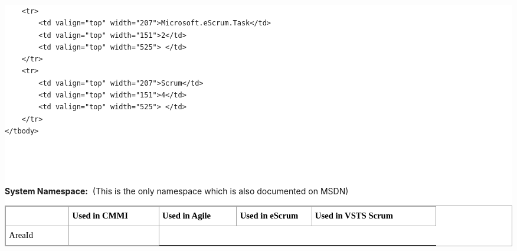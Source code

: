         <tr>
            <td valign="top" width="207">Microsoft.eScrum.Task</td>
            <td valign="top" width="151">2</td>
            <td valign="top" width="525"> </td>
        </tr>
        <tr>
            <td valign="top" width="207">Scrum</td>
            <td valign="top" width="151">4</td>
            <td valign="top" width="525"> </td>
        </tr>
    </tbody>
</table>
<p> </p>
<p> </p>
<p><strong>System Namespace:</strong>  (This is the only namespace which is also documented on MSDN)</p>
<div style="direction: ltr">
<table border="1" cellspacing="0" cellpadding="0" valign="top" style="border-bottom: #a3a3a3 1pt solid; border-left: #a3a3a3 1pt solid; border-collapse: collapse; direction: ltr; border-top: #a3a3a3 1pt solid; border-right: #a3a3a3 1pt solid">
    <tbody>
        <tr>
            <td style="border-bottom: #a3a3a3 1pt solid; border-left: #a3a3a3 1pt solid; padding-bottom: 4pt; padding-left: 4pt; width: 0.996in; padding-right: 4pt; vertical-align: top; border-top: #a3a3a3 1pt solid; border-right: #a3a3a3 1pt solid; padding-top: 4pt">
            <p style="margin: 0in; font-family: calibri; color: black; font-size: 11pt; font-weight: bold"> </p>
            </td>
            <td width="254" style="border-bottom: #a3a3a3 1pt solid; border-left: #a3a3a3 1pt solid; padding-bottom: 4pt; padding-left: 4pt; width: 1.465in; padding-right: 4pt; vertical-align: top; border-top: #a3a3a3 1pt solid; border-right: #a3a3a3 1pt solid; padding-top: 4pt">
            <p style="margin: 0in; font-family: calibri; color: black; font-size: 11pt; font-weight: bold">Used in CMMI</p>
            </td>
            <td width="156" style="border-bottom: #a3a3a3 1pt solid; border-left: #a3a3a3 1pt solid; padding-bottom: 4pt; padding-left: 4pt; width: 1.252in; padding-right: 4pt; vertical-align: top; border-top: #a3a3a3 1pt solid; border-right: #a3a3a3 1pt solid; padding-top: 4pt">
            <p style="margin: 0in; font-family: calibri; color: black; font-size: 11pt; font-weight: bold">Used in Agile</p>
            </td>
            <td style="border-bottom: #a3a3a3 1pt solid; border-left: #a3a3a3 1pt solid; padding-bottom: 4pt; padding-left: 4pt; width: 1.203in; padding-right: 4pt; vertical-align: top; border-top: #a3a3a3 1pt solid; border-right: #a3a3a3 1pt solid; padding-top: 4pt">
            <p style="margin: 0in; font-family: calibri; color: black; font-size: 11pt; font-weight: bold">Used in eScrum</p>
            </td>
            <td style="border-bottom: #a3a3a3 1pt solid; border-left: #a3a3a3 1pt solid; padding-bottom: 4pt; padding-left: 4pt; width: 2.071in; padding-right: 4pt; vertical-align: top; border-top: #a3a3a3 1pt solid; border-right: #a3a3a3 1pt solid; padding-top: 4pt">
            <p style="margin: 0in; font-family: calibri; color: black; font-size: 11pt; font-weight: bold">Used in VSTS Scrum</p>
            </td>
        </tr>
        <tr>
            <td style="border-bottom: #a3a3a3 1pt solid; border-left: #a3a3a3 1pt solid; padding-bottom: 4pt; padding-left: 4pt; width: 0.996in; padding-right: 4pt; vertical-align: top; border-top: #a3a3a3 1pt solid; border-right: #a3a3a3 1pt solid; padding-top: 4pt">
            <p style="margin: 0in; font-family: calibri; color: black; font-size: 11pt">AreaId</p>
            </td>
            <td width="254" style="border-bottom: #a3a3a3 1pt solid; border-left: #a3a3a3 1pt solid; padding-bottom: 4pt; padding-left: 4pt; width: 1.465in; padding-right: 4pt; vertical-align: top; border-top: #a3a3a3 1pt solid; border-right: #a3a3a3 1pt solid; padding-top: 4pt">
            <p style="margin: 0in; font-family: calibri; color: black; font-size: 11pt"> </p>
            </td>